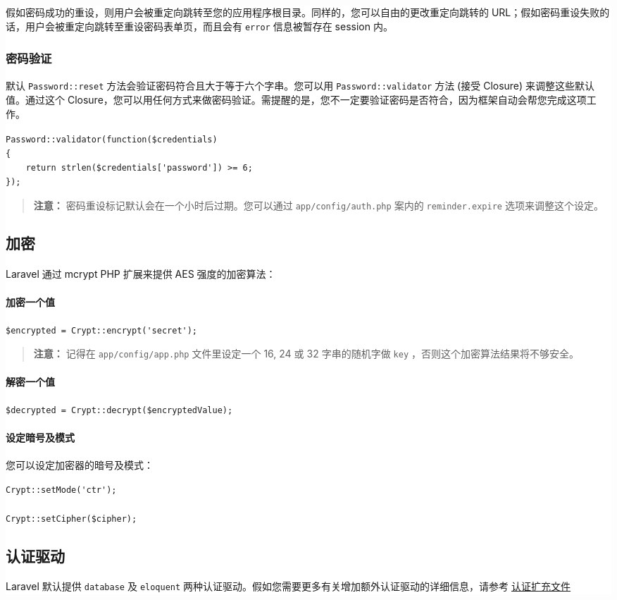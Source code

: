 假如密码成功的重设，则用户会被重定向跳转至您的应用程序根目录。同样的，您可以自由的更改重定向跳转的 URL；假如密码重设失败的话，用户会被重定向跳转至重设密码表单页，而且会有 `error` 信息被暂存在 session 内。

### 密码验证

默认 `Password::reset` 方法会验证密码符合且大于等于六个字串。您可以用 `Password::validator` 方法 (接受 Closure) 来调整这些默认值。通过这个 Closure，您可以用任何方式来做密码验证。需提醒的是，您不一定要验证密码是否符合，因为框架自动会帮您完成这项工作。

	Password::validator(function($credentials)
	{
		return strlen($credentials['password']) >= 6;
	});

> **注意：** 密码重设标记默认会在一个小时后过期。您可以通过 `app/config/auth.php` 案内的 `reminder.expire` 选项来调整这个设定。

<a name="encryption"></a>
## 加密

Laravel 通过 mcrypt PHP 扩展来提供 AES 强度的加密算法：

#### 加密一个值

	$encrypted = Crypt::encrypt('secret');

> **注意：** 记得在 `app/config/app.php` 文件里设定一个 16, 24 或 32 字串的随机字做 `key` ，否则这个加密算法结果将不够安全。

#### 解密一个值

	$decrypted = Crypt::decrypt($encryptedValue);

#### 设定暗号及模式

您可以设定加密器的暗号及模式：

	Crypt::setMode('ctr');

	Crypt::setCipher($cipher);

<a name="authentication-drivers"></a>
## 认证驱动

Laravel 默认提供 `database` 及 `eloquent` 两种认证驱动。假如您需要更多有关增加额外认证驱动的详细信息，请参考 [认证扩充文件](/docs/4.2/extending#authentication)
